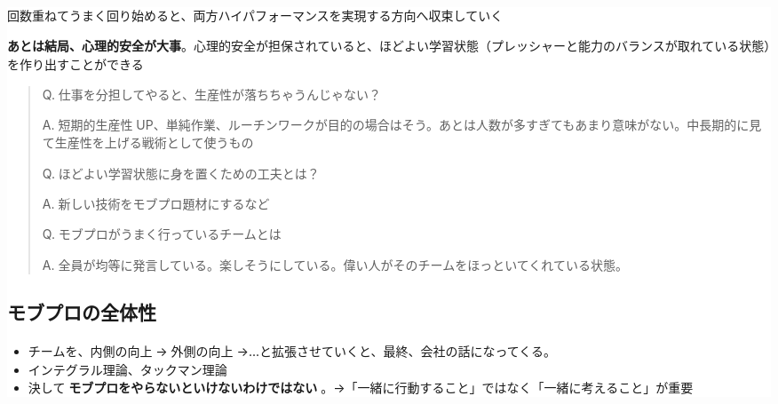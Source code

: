 回数重ねてうまく回り始めると、両方ハイパフォーマンスを実現する方向へ収束していく

**あとは結局、心理的安全が大事**。心理的安全が担保されていると、ほどよい学習状態（プレッシャーと能力のバランスが取れている状態）を作り出すことができる

> Q. 仕事を分担してやると、生産性が落ちちゃうんじゃない？
>
> A. 短期的生産性 UP、単純作業、ルーチンワークが目的の場合はそう。あとは人数が多すぎてもあまり意味がない。中長期的に見て生産性を上げる戦術として使うもの
>
> Q. ほどよい学習状態に身を置くための工夫とは？
>
> A. 新しい技術をモブプロ題材にするなど
>
> Q. モブプロがうまく行っているチームとは
>
> A. 全員が均等に発言している。楽しそうにしている。偉い人がそのチームをほっといてくれている状態。

## モブプロの全体性

- チームを、内側の向上 → 外側の向上 →...と拡張させていくと、最終、会社の話になってくる。
- インテグラル理論、タックマン理論
- 決して **モブプロをやらないといけないわけではない** 。→「一緒に行動すること」ではなく「一緒に考えること」が重要
